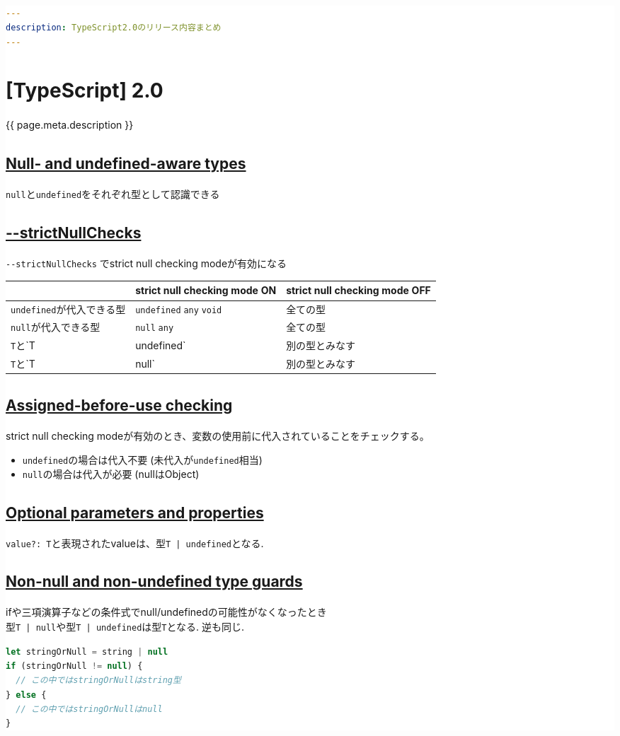 ```yaml
---
description: TypeScript2.0のリリース内容まとめ
---
```


# [TypeScript] 2.0

{{ page.meta.description }}

## [Null- and undefined-aware types]

[Null- and undefined-aware types]: https://www.typescriptlang.org/docs/handbook/release-notes/typescript-2-0.html#null--and-undefined-aware-types

`null`と`undefined`をそれぞれ型として認識できる

## [--strictNullChecks]

[--strictNullChecks]: https://www.typescriptlang.org/docs/handbook/release-notes/typescript-2-0.html#--strictnullchecks

`--strictNullChecks` でstrict null checking modeが有効になる

|                           | strict null checking mode ON | strict null checking mode OFF |
|---------------------------|------------------------------|-------------------------------|
| `undefined`が代入できる型 | `undefined` `any` `void`     | 全ての型                      |
| `null`が代入できる型      | `null` `any`                 | 全ての型                      |
| `T`と`T | undefined` | 別の型とみなす               | ほぼ同一の型とみなす          |
| `T`と`T | null`      | 別の型とみなす               | ほぼ同一の型とみなす          |

## [Assigned-before-use checking]

[Assigned-before-use checking]: https://www.typescriptlang.org/docs/handbook/release-notes/typescript-2-0.html#assigned-before-use-checking

strict null checking modeが有効のとき、変数の使用前に代入されていることをチェックする。

* `undefined`の場合は代入不要 (未代入が`undefined`相当)
* `null`の場合は代入が必要 (nullはObject)

## [Optional parameters and properties]

[Optional parameters and properties]: https://www.typescriptlang.org/docs/handbook/release-notes/typescript-2-0.html#optional-parameters-and-properties

`value?: T`と表現されたvalueは、型`T | undefined`となる.

## [Non-null and non-undefined type guards]

[Non-null and non-undefined type guards]: https://www.typescriptlang.org/docs/handbook/release-notes/typescript-2-0.html#non-null-and-non-undefined-type-guards

ifや三項演算子などの条件式でnull/undefinedの可能性がなくなったとき  
型`T | null`や型`T | undefined`は型`T`となる. 逆も同じ.

```ts
let stringOrNull = string | null
if (stringOrNull != null) {
  // この中ではstringOrNullはstring型
} else {
  // この中ではstringOrNullはnull
}
```


[Dotted names in type guards]: https://www.typescriptlang.org/docs/handbook/release-notes/typescript-2-0.html#dotted-names-in-type-guards
[Expression operators]: https://www.typescriptlang.org/docs/handbook/release-notes/typescript-2-0.html#expression-operators
[Type widening]: https://www.typescriptlang.org/docs/handbook/release-notes/typescript-2-0.html#type-widening
[Non-null assertion operator]: https://www.typescriptlang.org/docs/handbook/release-notes/typescript-2-0.html#non-null-assertion-operator
[Control flow based type analysis]: https://www.typescriptlang.org/docs/handbook/release-notes/typescript-2-0.html#control-flow-based-type-analysis
[Tagged union types]: https://www.typescriptlang.org/docs/handbook/release-notes/typescript-2-0.html#non-null-assertion-operator
[The never type]: https://www.typescriptlang.org/docs/handbook/release-notes/typescript-2-0.html#the-never-type
[Read-only properties and index signatures]: https://www.typescriptlang.org/docs/handbook/release-notes/typescript-2-0.html#read-only-properties-and-index-signatures
[Specifying the type of this for functions]: https://www.typescriptlang.org/docs/handbook/release-notes/typescript-2-0.html#specifying-the-type-of-this-for-functions
[this parameters in callbacks]: https://www.typescriptlang.org/docs/handbook/release-notes/typescript-2-0.html#this-parameters-in-callbacks
[--noImplicitThis]: https://www.typescriptlang.org/docs/handbook/release-notes/typescript-2-0.html#--noimplicitthis
[Base URL]: https://www.typescriptlang.org/docs/handbook/release-notes/typescript-2-0.html#base-url
[Path mapping]: https://www.typescriptlang.org/docs/handbook/release-notes/typescript-2-0.html#path-mapping
[Virtual Directories with rootDirs]: https://www.typescriptlang.org/docs/handbook/release-notes/typescript-2-0.html#virtual-directories-with-rootdirs
[Tracing module resolution]: https://www.typescriptlang.org/docs/handbook/release-notes/typescript-2-0.html#tracing-module-resolution
[Shorthand ambient module declarations]: https://www.typescriptlang.org/docs/handbook/release-notes/typescript-2-0.html#shorthand-ambient-module-declarations
[Wildcard character in module names]: https://www.typescriptlang.org/docs/handbook/release-notes/typescript-2-0.html#wildcard-character-in-module-names
[Optional class properties]: https://www.typescriptlang.org/docs/handbook/release-notes/typescript-2-0.html#optional-class-properties
[Private and Protected Constructors]: https://www.typescriptlang.org/docs/handbook/release-notes/typescript-2-0.html#private-and-protected-constructors
[Abstract properties and accessors]: https://www.typescriptlang.org/docs/handbook/release-notes/typescript-2-0.html#abstract-properties-and-accessors
[Implicit index signatures]: https://www.typescriptlang.org/docs/handbook/release-notes/typescript-2-0.html#implicit-index-signatures
[Including built-in type declarations with --lib]: https://www.typescriptlang.org/docs/handbook/release-notes/typescript-2-0.html#including-built-in-type-declarations-with---lib
[Flag unused declarations with --noUnusedParameters and --noUnusedLocals]: https://www.typescriptlang.org/docs/handbook/release-notes/typescript-2-0.html#flag-unused-declarations-with---nounusedparameters-and---nounusedlocals
[Module identifiers allow for .js extension]: https://www.typescriptlang.org/docs/handbook/release-notes/typescript-2-0.html#module-identifiers-allow-for-js-extension
[Support ‘target : es5’ with ‘module: es6’]: https://www.typescriptlang.org/docs/handbook/release-notes/typescript-2-0.html#support-target--es5-with-module-es6
[Trailing commas in function parameter and argument lists]: https://www.typescriptlang.org/docs/handbook/release-notes/typescript-2-0.html#trailing-commas-in-function-parameter-and-argument-lists
[New --skipLibCheck]: https://www.typescriptlang.org/docs/handbook/release-notes/typescript-2-0.html#new---skiplibcheck
[Allow duplicate identifiers across declarations]: https://www.typescriptlang.org/docs/handbook/release-notes/typescript-2-0.html#allow-duplicate-identifiers-across-declarations
[New --declarationDir]: https://www.typescriptlang.org/docs/handbook/release-notes/typescript-2-0.html#new---declarationdir